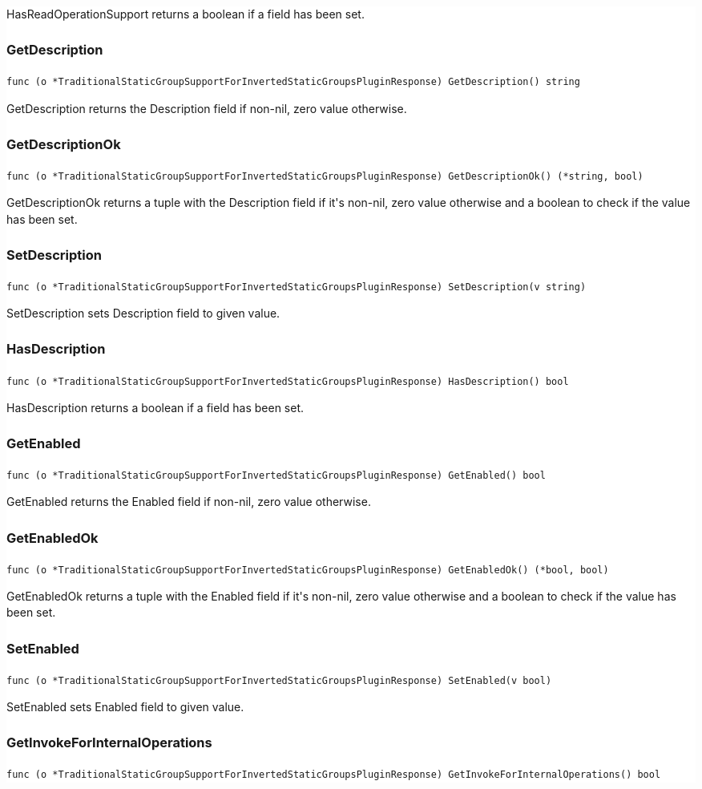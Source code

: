 HasReadOperationSupport returns a boolean if a field has been set.

### GetDescription

`func (o *TraditionalStaticGroupSupportForInvertedStaticGroupsPluginResponse) GetDescription() string`

GetDescription returns the Description field if non-nil, zero value otherwise.

### GetDescriptionOk

`func (o *TraditionalStaticGroupSupportForInvertedStaticGroupsPluginResponse) GetDescriptionOk() (*string, bool)`

GetDescriptionOk returns a tuple with the Description field if it's non-nil, zero value otherwise
and a boolean to check if the value has been set.

### SetDescription

`func (o *TraditionalStaticGroupSupportForInvertedStaticGroupsPluginResponse) SetDescription(v string)`

SetDescription sets Description field to given value.

### HasDescription

`func (o *TraditionalStaticGroupSupportForInvertedStaticGroupsPluginResponse) HasDescription() bool`

HasDescription returns a boolean if a field has been set.

### GetEnabled

`func (o *TraditionalStaticGroupSupportForInvertedStaticGroupsPluginResponse) GetEnabled() bool`

GetEnabled returns the Enabled field if non-nil, zero value otherwise.

### GetEnabledOk

`func (o *TraditionalStaticGroupSupportForInvertedStaticGroupsPluginResponse) GetEnabledOk() (*bool, bool)`

GetEnabledOk returns a tuple with the Enabled field if it's non-nil, zero value otherwise
and a boolean to check if the value has been set.

### SetEnabled

`func (o *TraditionalStaticGroupSupportForInvertedStaticGroupsPluginResponse) SetEnabled(v bool)`

SetEnabled sets Enabled field to given value.


### GetInvokeForInternalOperations

`func (o *TraditionalStaticGroupSupportForInvertedStaticGroupsPluginResponse) GetInvokeForInternalOperations() bool`
